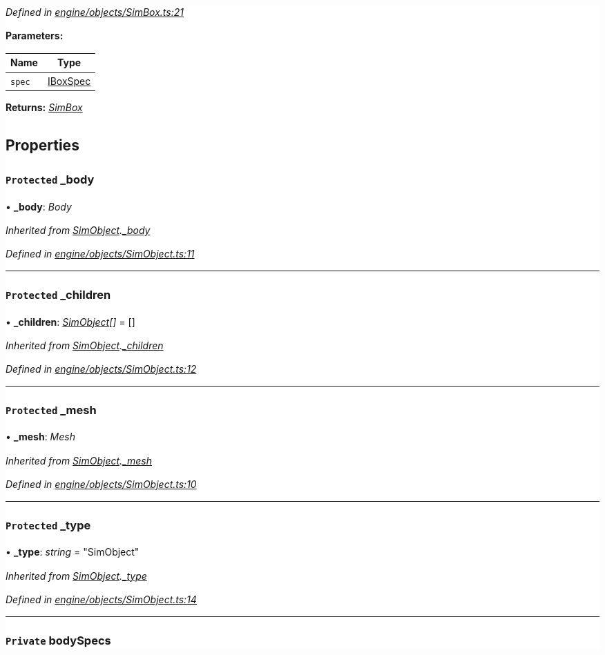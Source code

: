 *Defined in [engine/objects/SimBox.ts:21](https://github.com/FRUK-Simulator/SimulatorCore/blob/cdc4cfb/src/engine/objects/SimBox.ts#L21)*

**Parameters:**

Name | Type |
------ | ------ |
`spec` | [IBoxSpec](../interfaces/iboxspec.md) |

**Returns:** *[SimBox](simbox.md)*

## Properties

### `Protected` _body

• **_body**: *Body*

*Inherited from [SimObject](simobject.md).[_body](simobject.md#protected-_body)*

*Defined in [engine/objects/SimObject.ts:11](https://github.com/FRUK-Simulator/SimulatorCore/blob/cdc4cfb/src/engine/objects/SimObject.ts#L11)*

___

### `Protected` _children

• **_children**: *[SimObject](simobject.md)[]* = []

*Inherited from [SimObject](simobject.md).[_children](simobject.md#protected-_children)*

*Defined in [engine/objects/SimObject.ts:12](https://github.com/FRUK-Simulator/SimulatorCore/blob/cdc4cfb/src/engine/objects/SimObject.ts#L12)*

___

### `Protected` _mesh

• **_mesh**: *Mesh*

*Inherited from [SimObject](simobject.md).[_mesh](simobject.md#protected-_mesh)*

*Defined in [engine/objects/SimObject.ts:10](https://github.com/FRUK-Simulator/SimulatorCore/blob/cdc4cfb/src/engine/objects/SimObject.ts#L10)*

___

### `Protected` _type

• **_type**: *string* = "SimObject"

*Inherited from [SimObject](simobject.md).[_type](simobject.md#protected-_type)*

*Defined in [engine/objects/SimObject.ts:14](https://github.com/FRUK-Simulator/SimulatorCore/blob/cdc4cfb/src/engine/objects/SimObject.ts#L14)*

___

### `Private` bodySpecs

